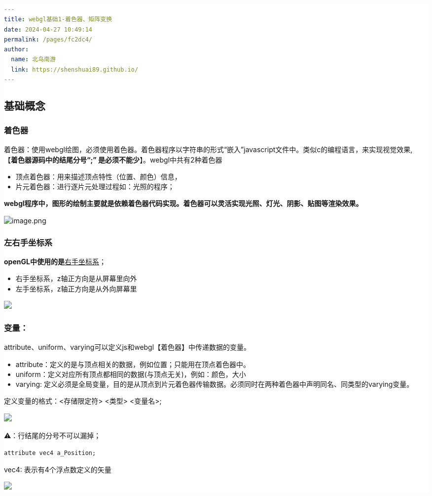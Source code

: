 ```yaml
---
title: webgl基础1-着色器、矩阵变换
date: 2024-04-27 10:49:14
permalink: /pages/fc2dc4/
author: 
  name: 北鸟南游
  link: https://shenshuai89.github.io/
---
```



## 基础概念
### 着色器
着色器：使用webgl绘图，必须使用着色器。着色器程序以字符串的形式“嵌入”javascript文件中。类似c的编程语言，来实现视觉效果, 【**着色器源码中的结尾分号“;” 是必须不能少**】。webgl中共有2种着色器

-   顶点着色器：用来描述顶点特性（位置、颜色）信息，
-   片元着色器：进行逐片元处理过程如：光照的程序；

**webgl程序中，图形的绘制主要就是依赖着色器代码实现。着色器可以灵活实现光照、灯光、阴影、贴图等渲染效果。**

![image.png](https://p6-juejin.byteimg.com/tos-cn-i-k3u1fbpfcp/6a1f796a27db471580ed864c576435cf~tplv-k3u1fbpfcp-jj-mark:0:0:0:0:q75.image#?w=750&h=396&s=74589&e=png&b=fefefe)
### 左右手坐标系
**openGL中使用的是**[右手坐标系](https://www.zhihu.com/search?q=%E5%8F%B3%E6%89%8B%E5%9D%90%E6%A0%87%E7%B3%BB&search_source=Entity&hybrid_search_source=Entity&hybrid_search_extra=%7B%22sourceType%22%3A%22answer%22%2C%22sourceId%22%3A2452684040%7D)；

-   右手坐标系，z轴正方向是从屏幕里向外
-   左手坐标系，z轴正方向是从外向屏幕里

![](https://p3-juejin.byteimg.com/tos-cn-i-k3u1fbpfcp/336ea17b6baa414cadef8cc2e7814cab~tplv-k3u1fbpfcp-jj-mark:0:0:0:0:q75.image#?w=748&h=564&s=168623&e=png&b=f5f4f4)

### 变量：

attribute、uniform、varying可以定义js和webgl【着色器】中传递数据的变量。

-   attribute：定义的是与顶点相关的数据，例如位置；只能用在顶点着色器中。
-   uniform：定义对应所有顶点都相同的数据(与顶点无关)，例如：颜色，大小
-   varying: 定义必须是全局变量，目的是从顶点到片元着色器传输数据。必须同时在两种着色器中声明同名、同类型的varying变量。

定义变量的格式：<存储限定符> <类型> <变量名>;

![](https://p3-juejin.byteimg.com/tos-cn-i-k3u1fbpfcp/ac419ff936854581a28d08bd44be0091~tplv-k3u1fbpfcp-jj-mark:0:0:0:0:q75.image#?w=560&h=180&s=52274&e=png&b=fcfcfc)

⚠️：行结尾的分号不可以漏掉；

```
attribute vec4 a_Position;
```

vec4: 表示有4个浮点数定义的矢量

![](https://p3-juejin.byteimg.com/tos-cn-i-k3u1fbpfcp/e4f4e58314dd4726923551a737dd5fc4~tplv-k3u1fbpfcp-jj-mark:0:0:0:0:q75.image#?w=1076&h=190&s=18159&e=png&b=ffffff)
